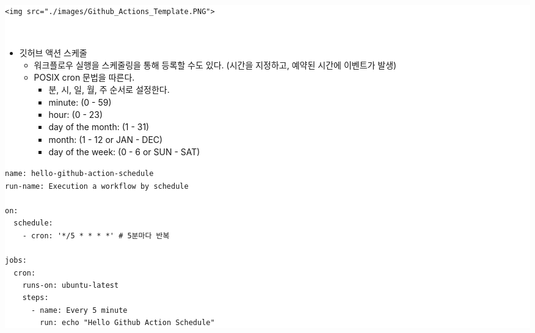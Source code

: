     <img src="./images/Github_Actions_Template.PNG">
</div>

<br/>

 - 깃허브 액션 스케줄
    - 워크플로우 실행을 스케줄링을 통해 등록할 수도 있다. (시간을 지정하고, 예약된 시간에 이벤트가 발생)
    - POSIX cron 문법을 따른다.
        - 분, 시, 일, 월, 주 순서로 설정한다.
        - minute: (0 - 59)
        - hour: (0 - 23)
        - day of the month: (1 - 31)
        - month: (1 - 12 or JAN - DEC)
        - day of the week: (0 - 6 or SUN - SAT)
```YML
name: hello-github-action-schedule
run-name: Execution a workflow by schedule

on:
  schedule:
    - cron: '*/5 * * * *' # 5분마다 반복

jobs:
  cron:
    runs-on: ubuntu-latest
    steps:
      - name: Every 5 minute
        run: echo "Hello Github Action Schedule"
```
